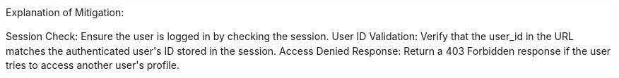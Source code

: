 
Explanation of Mitigation:

Session Check: Ensure the user is logged in by checking the session.
User ID Validation: Verify that the user_id in the URL matches the authenticated user's ID stored in the session.
Access Denied Response: Return a 403 Forbidden response if the user tries to access another user's profile.




